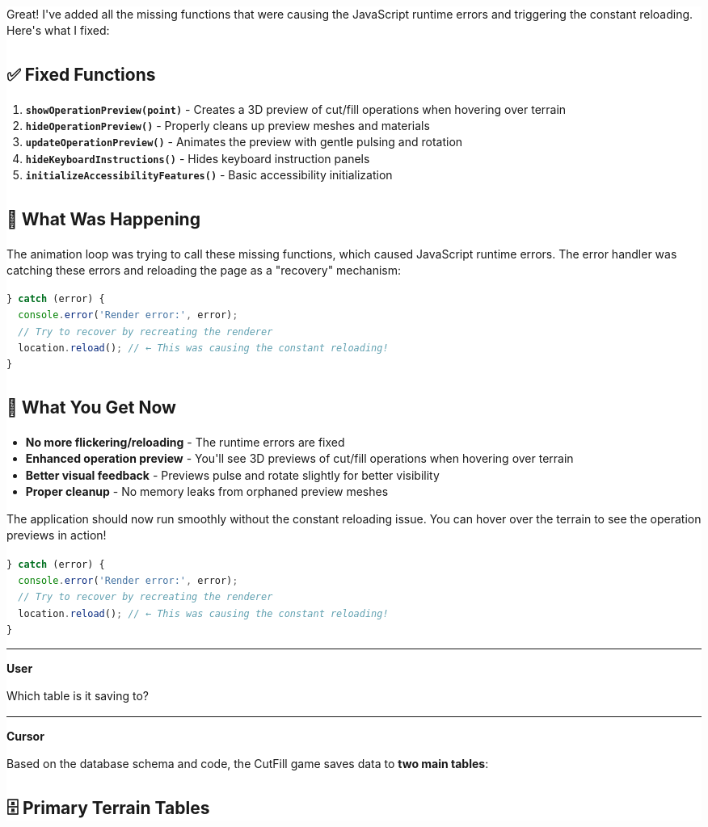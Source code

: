 Great! I've added all the missing functions that were causing the JavaScript runtime errors and triggering the constant reloading. Here's what I fixed:

## ✅ **Fixed Functions**
1. **`showOperationPreview(point)`** - Creates a 3D preview of cut/fill operations when hovering over terrain
2. **`hideOperationPreview()`** - Properly cleans up preview meshes and materials
3. **`updateOperationPreview()`** - Animates the preview with gentle pulsing and rotation
4. **`hideKeyboardInstructions()`** - Hides keyboard instruction panels
5. **`initializeAccessibilityFeatures()`** - Basic accessibility initialization

## 🎯 **What Was Happening**
The animation loop was trying to call these missing functions, which caused JavaScript runtime errors. The error handler was catching these errors and reloading the page as a "recovery" mechanism:

```javascript
} catch (error) {
  console.error('Render error:', error);
  // Try to recover by recreating the renderer
  location.reload(); // ← This was causing the constant reloading!
}
```

## 🚀 **What You Get Now**
- **No more flickering/reloading** - The runtime errors are fixed
- **Enhanced operation preview** - You'll see 3D previews of cut/fill operations when hovering over terrain
- **Better visual feedback** - Previews pulse and rotate slightly for better visibility
- **Proper cleanup** - No memory leaks from orphaned preview meshes

The application should now run smoothly without the constant reloading issue. You can hover over the terrain to see the operation previews in action!

```javascript
} catch (error) {
  console.error('Render error:', error);
  // Try to recover by recreating the renderer
  location.reload(); // ← This was causing the constant reloading!
}
```

---

**User**

Which table is it saving to?

---

**Cursor**

Based on the database schema and code, the CutFill game saves data to **two main tables**:

## 🗄️ **Primary Terrain Tables**
